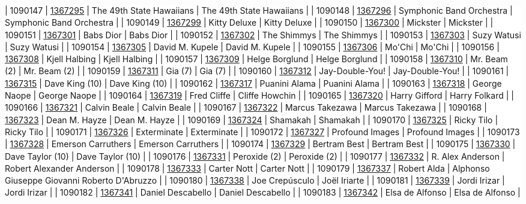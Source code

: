 | 1090147 | [1367295](https://www.discogs.com/artist/1367295) | The 49th State Hawaiians | The 49th State Hawaiians |
| 1090148 | [1367296](https://www.discogs.com/artist/1367296) | Symphonic Band Orchestra | Symphonic Band Orchestra |
| 1090149 | [1367299](https://www.discogs.com/artist/1367299) | Kitty Deluxe | Kitty Deluxe |
| 1090150 | [1367300](https://www.discogs.com/artist/1367300) | Mickster | Mickster |
| 1090151 | [1367301](https://www.discogs.com/artist/1367301) | Babs Dior | Babs Dior |
| 1090152 | [1367302](https://www.discogs.com/artist/1367302) | The Shimmys | The Shimmys |
| 1090153 | [1367303](https://www.discogs.com/artist/1367303) | Suzy Watusi | Suzy Watusi |
| 1090154 | [1367305](https://www.discogs.com/artist/1367305) | David M. Kupele | David M. Kupele |
| 1090155 | [1367306](https://www.discogs.com/artist/1367306) | Mo'Chi | Mo'Chi |
| 1090156 | [1367308](https://www.discogs.com/artist/1367308) | Kjell Halbing | Kjell Halbing |
| 1090157 | [1367309](https://www.discogs.com/artist/1367309) | Helge Borglund | Helge Borglund |
| 1090158 | [1367310](https://www.discogs.com/artist/1367310) | Mr. Beam (2) | Mr. Beam (2) |
| 1090159 | [1367311](https://www.discogs.com/artist/1367311) | Gia (7) | Gia (7) |
| 1090160 | [1367312](https://www.discogs.com/artist/1367312) | Jay-Double-You! | Jay-Double-You! |
| 1090161 | [1367315](https://www.discogs.com/artist/1367315) | Dave King (10) | Dave King (10) |
| 1090162 | [1367317](https://www.discogs.com/artist/1367317) | Puanini Alama | Puanini Alama |
| 1090163 | [1367318](https://www.discogs.com/artist/1367318) | George Naope | George Naope |
| 1090164 | [1367319](https://www.discogs.com/artist/1367319) | Fred Cliffe | Cliffe Howchin |
| 1090165 | [1367320](https://www.discogs.com/artist/1367320) | Harry Gifford | Harry Folkard |
| 1090166 | [1367321](https://www.discogs.com/artist/1367321) | Calvin Beale | Calvin Beale |
| 1090167 | [1367322](https://www.discogs.com/artist/1367322) | Marcus Takezawa | Marcus Takezawa |
| 1090168 | [1367323](https://www.discogs.com/artist/1367323) | Dean M. Hayze | Dean M. Hayze |
| 1090169 | [1367324](https://www.discogs.com/artist/1367324) | Shamakah | Shamakah |
| 1090170 | [1367325](https://www.discogs.com/artist/1367325) | Ricky Tilo | Ricky Tilo |
| 1090171 | [1367326](https://www.discogs.com/artist/1367326) | Exterminate | Exterminate |
| 1090172 | [1367327](https://www.discogs.com/artist/1367327) | Profound Images | Profound Images |
| 1090173 | [1367328](https://www.discogs.com/artist/1367328) | Emerson Carruthers | Emerson Carruthers |
| 1090174 | [1367329](https://www.discogs.com/artist/1367329) | Bertram Best | Bertram Best |
| 1090175 | [1367330](https://www.discogs.com/artist/1367330) | Dave Taylor (10) | Dave Taylor (10) |
| 1090176 | [1367331](https://www.discogs.com/artist/1367331) | Peroxide (2) | Peroxide (2) |
| 1090177 | [1367332](https://www.discogs.com/artist/1367332) | R. Alex Anderson | Robert Alexander Anderson |
| 1090178 | [1367333](https://www.discogs.com/artist/1367333) | Carter Nott | Carter Nott |
| 1090179 | [1367337](https://www.discogs.com/artist/1367337) | Robert Alda | Alphonso Giuseppe Giovanni Roberto D'Abruzzo |
| 1090180 | [1367338](https://www.discogs.com/artist/1367338) | Joe Crepúsculo | Joël Iriarte |
| 1090181 | [1367339](https://www.discogs.com/artist/1367339) | Jordi Irizar | Jordi Irizar |
| 1090182 | [1367341](https://www.discogs.com/artist/1367341) | Daniel Descabello | Daniel Descabello |
| 1090183 | [1367342](https://www.discogs.com/artist/1367342) | Elsa de Alfonso | Elsa de Alfonso |